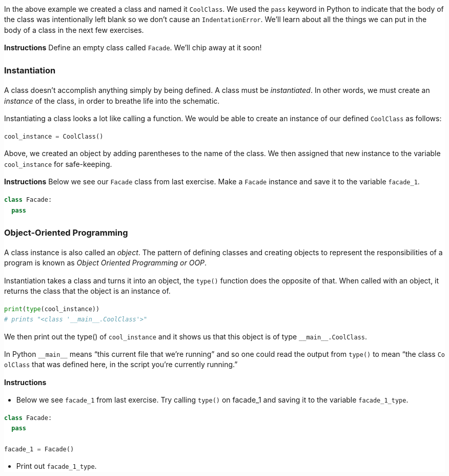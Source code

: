 In the above example we created a class and named it `CoolClass`. We used the `pass` keyword in Python to indicate that the body of the class was intentionally left blank so we don’t cause an `IndentationError`. We’ll learn about all the things we can put in the body of a class in the next few exercises.

**Instructions**
Define an empty class called `Facade`. We’ll chip away at it soon!

### Instantiation
A class doesn’t accomplish anything simply by being defined. A class must be *instantiated*. In other words, we must create an *instance* of the class, in order to breathe life into the schematic.


Instantiating a class looks a lot like calling a function. We would be able to create an instance of our defined `CoolClass` as follows:

```python
cool_instance = CoolClass()
```

Above, we created an object by adding parentheses to the name of the class. We then assigned that new instance to the variable `cool_instance` for safe-keeping.

**Instructions**
Below we see our `Facade` class from last exercise. Make a `Facade` instance and save it to the variable `facade_1`.

```python
class Facade:
  pass
```

### Object-Oriented Programming

A class instance is also called an *object*. The pattern of defining classes and creating objects to represent the responsibilities of a program is known as *Object Oriented Programming or OOP*.

Instantiation takes a class and turns it into an object, the `type()` function does the opposite of that. When called with an object, it returns the class that the object is an instance of.

```python
print(type(cool_instance))
# prints "<class '__main__.CoolClass'>"
```

We then print out the type() of `cool_instance` and it shows us that this object is of type `__main__.CoolClass`.

In Python `__main__` means “this current file that we’re running” and so one could read the output from `type()` to mean “the class `CoolClass` that was defined here, in the script you’re currently running.”

**Instructions**
- Below we see `facade_1` from last exercise. Try calling `type()` on facade_1 and saving it to the variable `facade_1_type`.

```python
class Facade:
  pass

facade_1 = Facade()
```
- Print out `facade_1_type`.
